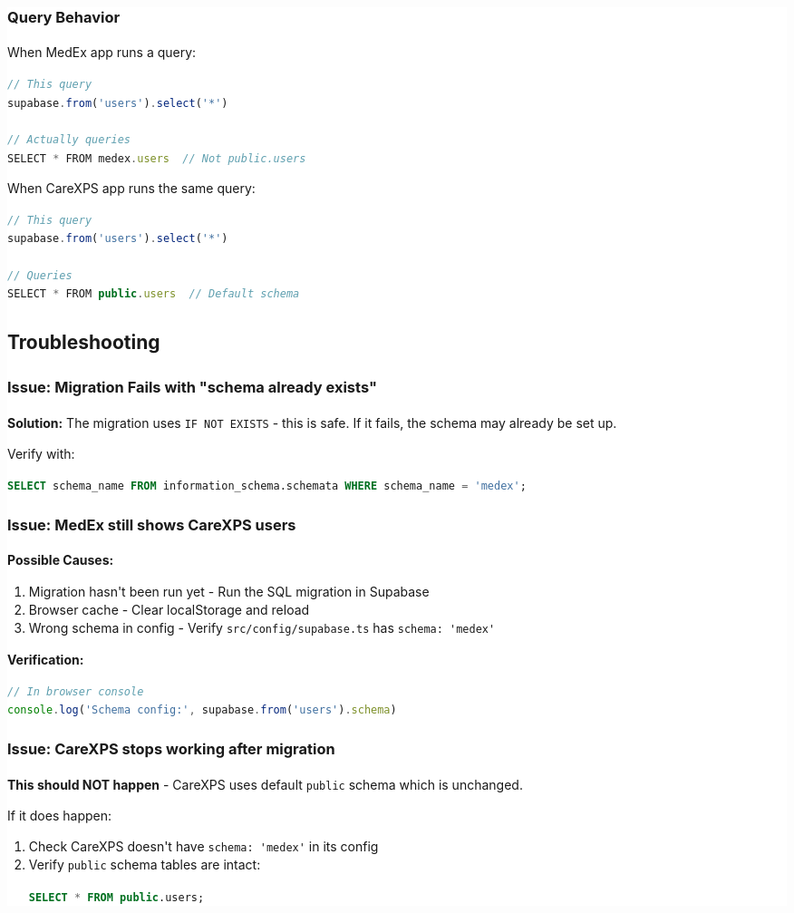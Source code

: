 ### Query Behavior

When MedEx app runs a query:
```typescript
// This query
supabase.from('users').select('*')

// Actually queries
SELECT * FROM medex.users  // Not public.users
```

When CareXPS app runs the same query:
```typescript
// This query
supabase.from('users').select('*')

// Queries
SELECT * FROM public.users  // Default schema
```

## Troubleshooting

### Issue: Migration Fails with "schema already exists"

**Solution:** The migration uses `IF NOT EXISTS` - this is safe. If it fails, the schema may already be set up.

Verify with:
```sql
SELECT schema_name FROM information_schema.schemata WHERE schema_name = 'medex';
```

### Issue: MedEx still shows CareXPS users

**Possible Causes:**
1. Migration hasn't been run yet - Run the SQL migration in Supabase
2. Browser cache - Clear localStorage and reload
3. Wrong schema in config - Verify `src/config/supabase.ts` has `schema: 'medex'`

**Verification:**
```typescript
// In browser console
console.log('Schema config:', supabase.from('users').schema)
```

### Issue: CareXPS stops working after migration

**This should NOT happen** - CareXPS uses default `public` schema which is unchanged.

If it does happen:
1. Check CareXPS doesn't have `schema: 'medex'` in its config
2. Verify `public` schema tables are intact:
   ```sql
   SELECT * FROM public.users;
   ```
